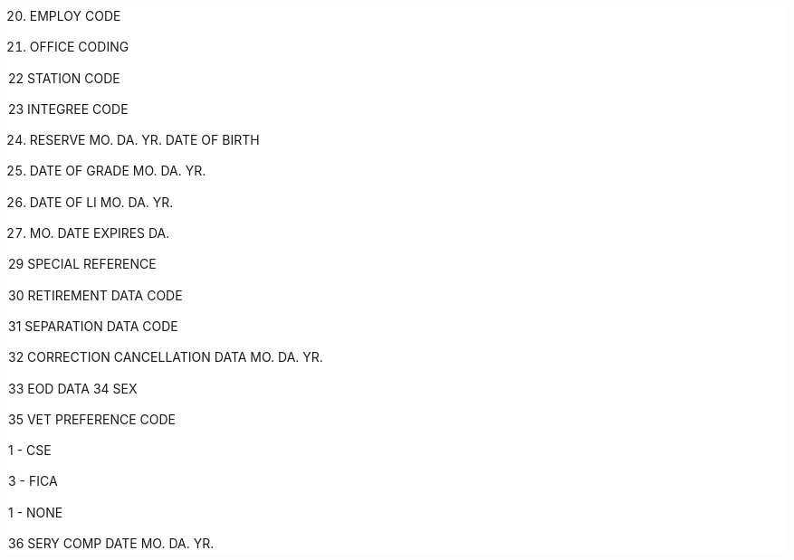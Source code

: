 20. EMPLOY
    CODE

21. OFFICE CODING

22 STATION
CODE

23 INTEGREE
CODE

24. RESERVE
    MO.
    DA.
    YR.
    DATE OF BIRTH

25. DATE OF GRADE
    MO.
    DA.
    YR.

26. DATE OF LI
    MO.
    DA.
    YR.

28. MO.
    DATE EXPIRES
    DA.

29 SPECIAL
REFERENCE

30 RETIREMENT DATA
CODE

31 SEPARATION
DATA CODE

32 CORRECTION CANCELLATION DATA
MO.
DA.
YR.

33 EOD DATA
34 SEX

35 VET PREFERENCE
CODE

1 - CSE

3 - FICA

1 - NONE

36 SERY COMP DATE
MO.
DA.
YR.
